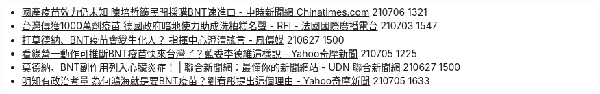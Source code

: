 - [國產疫苗效力仍未知 陳培哲籲民間採購BNT速進口 - 中時新聞網 Chinatimes.com](https://www.chinatimes.com/realtimenews/20210706002862-260405 "國產疫苗效力仍未知 陳培哲籲民間採購BNT速進口 - 中時新聞網 Chinatimes.com") 210706 1321
- [台灣傳獲1000萬劑疫苗 德國政府暗地使力助成洗糟糕名聲 - RFI - 法國國際廣播電台](https://www.rfi.fr/tw/%E6%AD%90%E6%B4%B2/20210703-%E5%8F%B0%E7%81%A3%E5%82%B3%E7%8D%B21000%E8%90%AC%E5%8A%91%E7%96%AB%E8%8B%97-%E5%BE%B7%E5%9C%8B%E6%94%BF%E5%BA%9C%E6%9A%97%E5%9C%B0%E4%BD%BF%E5%8A%9B%E5%8A%A9%E6%88%90%E6%B4%97%E7%B3%9F%E7%B3%95%E5%90%8D%E8%81%B2 "台灣傳獲1000萬劑疫苗 德國政府暗地使力助成洗糟糕名聲 - RFI - 法國國際廣播電台") 210703 1547
- [打莫德納、BNT疫苗會變生化人？ 指揮中心澄清謠言 - 風傳媒](https://www.storm.mg/lifestyle/3778866 "打莫德納、BNT疫苗會變生化人？ 指揮中心澄清謠言 - 風傳媒") 210627 1500
- [看綠營一動作可推斷BNT疫苗快來台灣了？藍委李德維這樣說 - Yahoo奇摩新聞](https://tw.news.yahoo.com/%E7%9C%8B%E7%B6%A0%E7%87%9F-%E5%8B%95%E4%BD%9C%E5%8F%AF%E6%8E%A8%E6%96%B7bnt%E7%96%AB%E8%8B%97%E5%BF%AB%E4%BE%86%E5%8F%B0%E7%81%A3%E4%BA%86-%E8%97%8D%E5%A7%94%E6%9D%8E%E5%BE%B7%E7%B6%AD%E9%80%99%E6%A8%A3%E8%AA%AA-042510389.html "看綠營一動作可推斷BNT疫苗快來台灣了？藍委李德維這樣說 - Yahoo奇摩新聞") 210705 1225
- [莫德納、BNT副作用列入心臟炎症！ | 聯合新聞網：最懂你的新聞網站 - UDN 聯合新聞網](https://udn.com/news/story/122190/5561155 "莫德納、BNT副作用列入心臟炎症！ | 聯合新聞網：最懂你的新聞網站 - UDN 聯合新聞網") 210627 1500
- [明知有政治考量 為何鴻海就是要BNT疫苗？劉宥彤提出這個理由 - Yahoo奇摩新聞](https://tw.news.yahoo.com/%E6%98%8E%E7%9F%A5%E6%9C%89%E6%94%BF%E6%B2%BB%E8%80%83%E9%87%8F-%E7%82%BA%E4%BD%95%E9%B4%BB%E6%B5%B7%E5%B0%B1%E6%98%AF%E8%A6%81bnt%E7%96%AB%E8%8B%97-%E5%8A%89%E5%AE%A5%E5%BD%A4%E6%8F%90%E5%87%BA%E9%80%99%E5%80%8B%E7%90%86%E7%94%B1-083324510.html "明知有政治考量 為何鴻海就是要BNT疫苗？劉宥彤提出這個理由 - Yahoo奇摩新聞") 210705 1633
